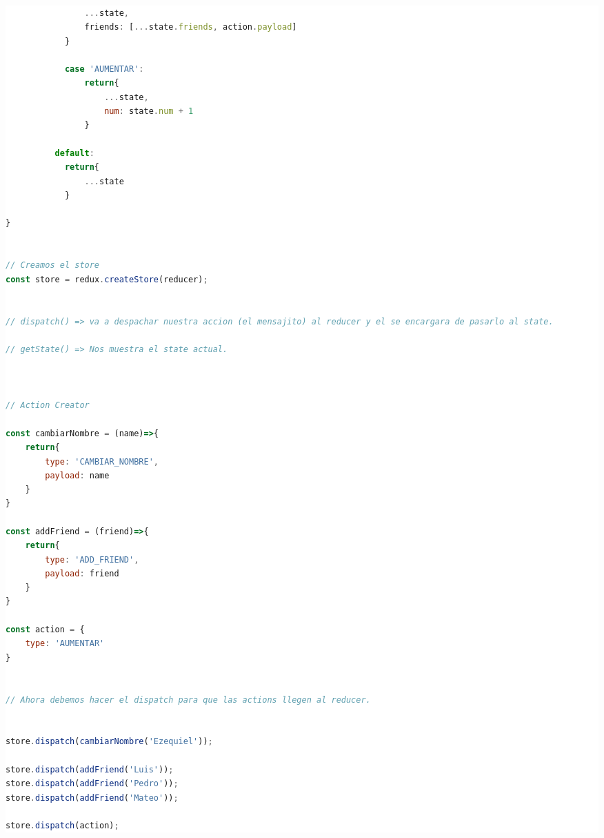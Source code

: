 ```js
                ...state,
                friends: [...state.friends, action.payload]
            }

            case 'AUMENTAR':
                return{
                    ...state,
                    num: state.num + 1
                }

          default:
            return{
                ...state
            }

}


// Creamos el store
const store = redux.createStore(reducer);


// dispatch() => va a despachar nuestra accion (el mensajito) al reducer y el se encargara de pasarlo al state.

// getState() => Nos muestra el state actual.



// Action Creator

const cambiarNombre = (name)=>{
    return{
        type: 'CAMBIAR_NOMBRE',
        payload: name
    }
}

const addFriend = (friend)=>{
    return{
        type: 'ADD_FRIEND',
        payload: friend
    }
}

const action = {
    type: 'AUMENTAR'
}


// Ahora debemos hacer el dispatch para que las actions llegen al reducer.


store.dispatch(cambiarNombre('Ezequiel'));

store.dispatch(addFriend('Luis'));
store.dispatch(addFriend('Pedro'));
store.dispatch(addFriend('Mateo'));

store.dispatch(action);


```
